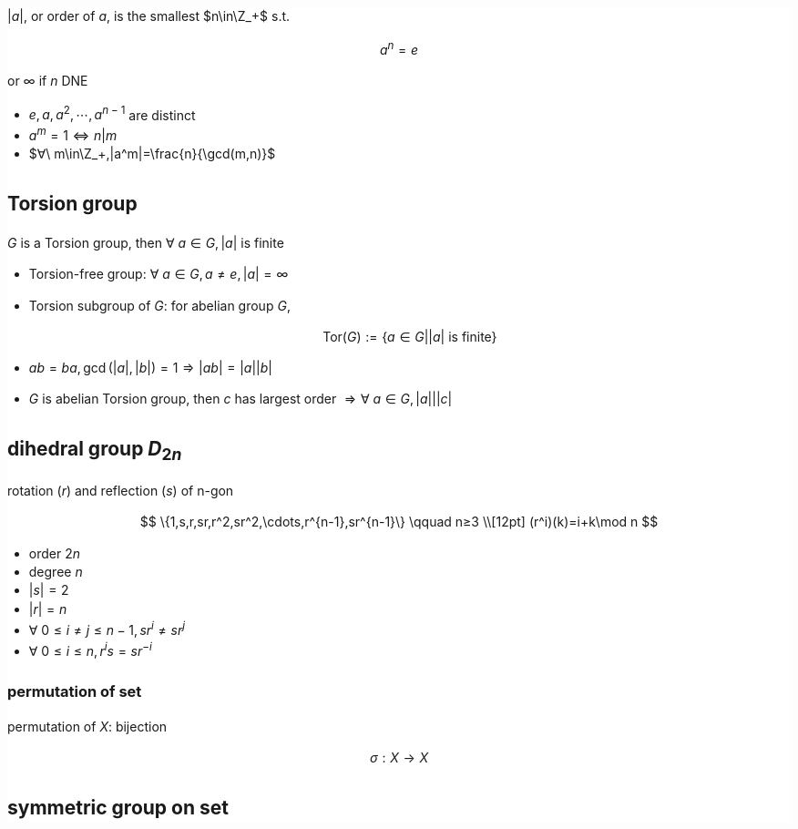$|a|$, or order of $a$, is the smallest $n\in\Z_+$ s.t.

$$
a^n=e
$$

or $∞$ if $n$ DNE

- $e,a,a^2,\cdots,a^{n-1}$ are distinct
- $a^m=1 ⇔ n|m$
- $∀\ m\in\Z_+,|a^m|=\frac{n}{\gcd(m,n)}$

## Torsion group

$G$ is a Torsion group, then
$∀\ a\in G,|a|$ is finite

- Torsion-free group: $∀\ a\in G,a≠e,|a|= ∞$
- Torsion subgroup of $G$: for abelian group $G$,

    $$
    \text{Tor}(G):=\{a\in G||a|\text{ is finite}\}
    $$

- $ab=ba,\gcd(|a|,|b|)=1 ⇒ |ab|=|a||b|$
- $G$ is abelian Torsion group,
    then $c$ has largest order $⇒ ∀\ a\in G,|a|\big||c|$

## dihedral group $D_{2n}$

rotation ($r$) and reflection ($s$) of n-gon

$$
\{1,s,r,sr,r^2,sr^2,\cdots,r^{n-1},sr^{n-1}\}
\qquad n≥3
\\[12pt]
(r^i)(k)=i+k\mod n
$$

- order $2n$
- degree $n$
- $|s|=2$
- $|r|=n$
- $∀\ 0≤i≠j≤n-1,sr^i≠sr^j$
- $∀\ 0≤i≤n,r^is=sr^{-i}$

### permutation of set

permutation of $X$: bijection

$$
\sigma:X → X
$$

## symmetric group on set

